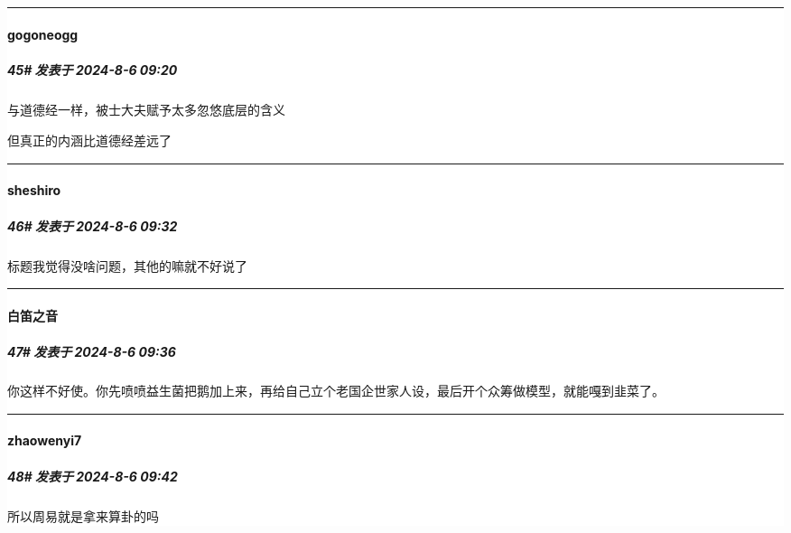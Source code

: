 
*****

####  gogoneogg  
##### 45#       发表于 2024-8-6 09:20

与道德经一样，被士大夫赋予太多忽悠底层的含义

但真正的内涵比道德经差远了


*****

####  sheshiro  
##### 46#       发表于 2024-8-6 09:32

标题我觉得没啥问题，其他的嘛就不好说了


*****

####  白笛之音  
##### 47#       发表于 2024-8-6 09:36

你这样不好使。你先喷喷益生菌把鹅加上来，再给自己立个老国企世家人设，最后开个众筹做模型，就能嘎到韭菜了。


*****

####  zhaowenyi7  
##### 48#       发表于 2024-8-6 09:42

所以周易就是拿来算卦的吗


